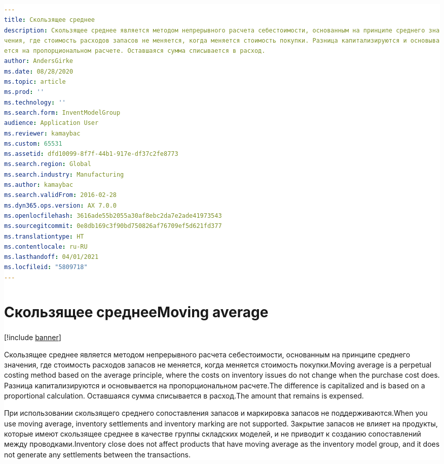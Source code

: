 ```yaml
---
title: Скользящее среднее
description: Скользящее среднее является методом непрерывного расчета себестоимости, основанным на принципе среднего значения, где стоимость расходов запасов не меняется, когда меняется стоимость покупки. Разница капитализируются и основывается на пропорциональном расчете. Оставшаяся сумма списывается в расход.
author: AndersGirke
ms.date: 08/28/2020
ms.topic: article
ms.prod: ''
ms.technology: ''
ms.search.form: InventModelGroup
audience: Application User
ms.reviewer: kamaybac
ms.custom: 65531
ms.assetid: dfd10099-8f7f-44b1-917e-df37c2fe8773
ms.search.region: Global
ms.search.industry: Manufacturing
ms.author: kamaybac
ms.search.validFrom: 2016-02-28
ms.dyn365.ops.version: AX 7.0.0
ms.openlocfilehash: 3616ade55b2055a30af8ebc2da7e2ade41973543
ms.sourcegitcommit: 0e8db169c3f90bd750826af76709ef5d621fd377
ms.translationtype: HT
ms.contentlocale: ru-RU
ms.lasthandoff: 04/01/2021
ms.locfileid: "5809718"
---
```

# <a name="moving-average"></a><span data-ttu-id="3f4e3-105">Скользящее среднее</span><span class="sxs-lookup"><span data-stu-id="3f4e3-105">Moving average</span></span>

[!include [banner](../includes/banner.md)]

<span data-ttu-id="3f4e3-106">Скользящее среднее является методом непрерывного расчета себестоимости, основанным на принципе среднего значения, где стоимость расходов запасов не меняется, когда меняется стоимость покупки.</span><span class="sxs-lookup"><span data-stu-id="3f4e3-106">Moving average is a perpetual costing method based on the average principle, where the costs on inventory issues do not change when the purchase cost does.</span></span> <span data-ttu-id="3f4e3-107">Разница капитализируются и основывается на пропорциональном расчете.</span><span class="sxs-lookup"><span data-stu-id="3f4e3-107">The difference is capitalized and is based on a proportional calculation.</span></span> <span data-ttu-id="3f4e3-108">Оставшаяся сумма списывается в расход.</span><span class="sxs-lookup"><span data-stu-id="3f4e3-108">The amount that remains is expensed.</span></span>

<span data-ttu-id="3f4e3-109">При использовании скользящего среднего сопоставления запасов и маркировка запасов не поддерживаются.</span><span class="sxs-lookup"><span data-stu-id="3f4e3-109">When you use moving average, inventory settlements and inventory marking are not supported.</span></span> <span data-ttu-id="3f4e3-110">Закрытие запасов не влияет на продукты, которые имеют скользящее среднее в качестве группы складских моделей, и не приводит к созданию сопоставлений между проводками.</span><span class="sxs-lookup"><span data-stu-id="3f4e3-110">Inventory close does not affect products that have moving average as the inventory model group, and it does not generate any settlements between the transactions.</span></span>
